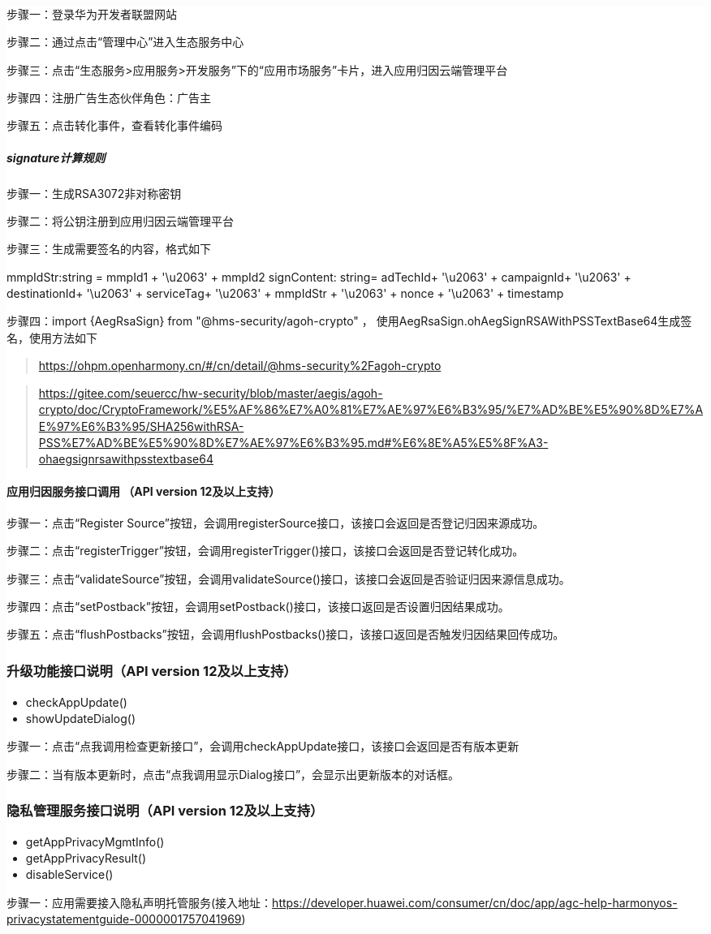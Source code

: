 步骤一：登录华为开发者联盟网站

步骤二：通过点击“管理中心”进入生态服务中心

步骤三：点击“生态服务>应用服务>开发服务”下的“应用市场服务”卡片，进入应用归因云端管理平台

步骤四：注册广告生态伙伴角色：广告主

步骤五：点击转化事件，查看转化事件编码

##### signature计算规则

步骤一：生成RSA3072非对称密钥

步骤二：将公钥注册到应用归因云端管理平台

步骤三：生成需要签名的内容，格式如下

mmpIdStr:string = mmpId1 + '\u2063' + mmpId2
signContent: string= adTechId+ '\u2063' + campaignId+ '\u2063' + destinationId+ '\u2063' + serviceTag+ '\u2063' + mmpIdStr + '\u2063' + nonce + '\u2063' + timestamp

步骤四：import {AegRsaSign} from "@hms-security/agoh-crypto" ， 使用AegRsaSign.ohAegSignRSAWithPSSTextBase64生成签名，使用方法如下
>https://ohpm.openharmony.cn/#/cn/detail/@hms-security%2Fagoh-crypto

>https://gitee.com/seuercc/hw-security/blob/master/aegis/agoh-crypto/doc/CryptoFramework/%E5%AF%86%E7%A0%81%E7%AE%97%E6%B3%95/%E7%AD%BE%E5%90%8D%E7%AE%97%E6%B3%95/SHA256withRSA-PSS%E7%AD%BE%E5%90%8D%E7%AE%97%E6%B3%95.md#%E6%8E%A5%E5%8F%A3-ohaegsignrsawithpsstextbase64
 
#### 应用归因服务接口调用 （API version 12及以上支持）

步骤一：点击“Register Source”按钮，会调用registerSource接口，该接口会返回是否登记归因来源成功。

步骤二：点击“registerTrigger”按钮，会调用registerTrigger()接口，该接口会返回是否登记转化成功。

步骤三：点击“validateSource”按钮，会调用validateSource()接口，该接口会返回是否验证归因来源信息成功。

步骤四：点击“setPostback”按钮，会调用setPostback()接口，该接口返回是否设置归因结果成功。

步骤五：点击“flushPostbacks”按钮，会调用flushPostbacks()接口，该接口返回是否触发归因结果回传成功。


### 升级功能接口说明（API version 12及以上支持）

* checkAppUpdate()
* showUpdateDialog()

步骤一：点击“点我调用检查更新接口”，会调用checkAppUpdate接口，该接口会返回是否有版本更新

步骤二：当有版本更新时，点击“点我调用显示Dialog接口”，会显示出更新版本的对话框。

### 隐私管理服务接口说明（API version 12及以上支持）
* getAppPrivacyMgmtInfo()
* getAppPrivacyResult()
* disableService()

步骤一：应用需要接入隐私声明托管服务(接入地址：https://developer.huawei.com/consumer/cn/doc/app/agc-help-harmonyos-privacystatementguide-0000001757041969)
